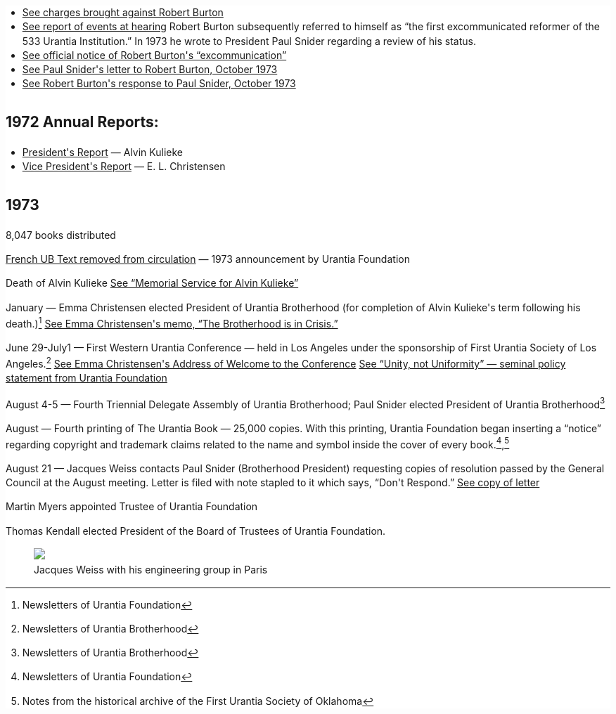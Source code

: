- [See charges brought against Robert Burton](/en/article/Fellowship/Requesting_Expulsion_of_Robert_Burton)
- [See report of events at hearing](/en/article/Fellowship/Regarding_the_Expelling_of_Mr_Robert_Burton)   Robert Burton subsequently referred to himself as “the first excommunicated reformer of the 533 Urantia Institution.” In 1973 he wrote to President Paul Snider regarding a review of his status.
- [See official notice of Robert Burton's “excommunication”](https://archive.urantiabook.org/archive/originals/burton_expulsion_notice.pdf)
- [See Paul Snider's letter to Robert Burton, October 1973](https://archive.urantiabook.org/archive/history/burton_snider102573.htm)
- [See Robert Burton's response to Paul Snider, October 1973](https://archive.urantiabook.org/archive/history/burton_snider103073.htm)

## 1972 Annual Reports:
- [President's Report](/en/article/Alvin_Kulieke/Presidents_Report_1972) — Alvin Kulieke
- [Vice President's Report](/en/article/Emma_L_Christensen/Vicepresidents_Report_1972) — E. L. Christensen



## 1973

8,047 books distributed

[French UB Text removed from circulation](https://archive.urantiabook.org/archive/history/french_removal.pdf) — 1973 announcement by Urantia Foundation 

Death of Alvin Kulieke [See “Memorial Service for Alvin Kulieke”](/en/article/Fellowship/Memorial_Service_for_Alvin_L_Kulieke)

January — Emma Christensen elected President of Urantia Brotherhood (for completion of Alvin Kulieke's term following his death.)[^3] [See Emma Christensen's memo, “The Brotherhood is in Crisis.”](/en/article/Emma_L_Christensen/The_Brotherhood_is_in_Crisis)

June 29-July1 — First Western Urantia Conference — held in Los Angeles under the sponsorship of First Urantia Society of Los Angeles.[^2] [See Emma Christensen's Address of Welcome to the Conference](/en/article/Emma_L_Christensen/Love_and_Service) [See “Unity, not Uniformity” — seminal policy statement from Urantia Foundation](/en/article/Martin_W_Myers/Unity_Not_Uniformity)

August 4-5 — Fourth Triennial Delegate Assembly of Urantia Brotherhood; Paul Snider elected President of Urantia Brotherhood[^2]

August — Fourth printing of The Urantia Book — 25,000 copies. With this printing, Urantia Foundation began inserting a “notice” regarding copyright and trademark claims related to the name and symbol inside the cover of every book.[^3],[^1]

August 21 — Jacques Weiss contacts Paul Snider (Brotherhood President) requesting copies of resolution passed by the General Council at the August meeting. Letter is filed with note stapled to it which says, “Don't Respond.” [See copy of letter](https://archive.urantiabook.org/archive/originals/weiss_snider082173.pdf)

Martin Myers appointed Trustee of Urantia Foundation

Thomas Kendall elected President of the Board of Trustees of Urantia Foundation.

<figure id="Figure_3" class="image urantiapedia image-style-align-right">
<img src="/image/article/David_Kantor/Historic_Timeline_in_Revelation/weiss.jpg">
<figcaption>Jacques Weiss with his engineering group in Paris</figcapton>
</figure>


[^1]: Notes from the historical archive of the First Urantia Society of Oklahoma
[^2]: Newsletters of Urantia Brotherhood
[^3]: Newsletters of Urantia Foundation
[^5]: Misc. documents and correspondence on file, author's personal notes — additional verification is being sought for some of these items